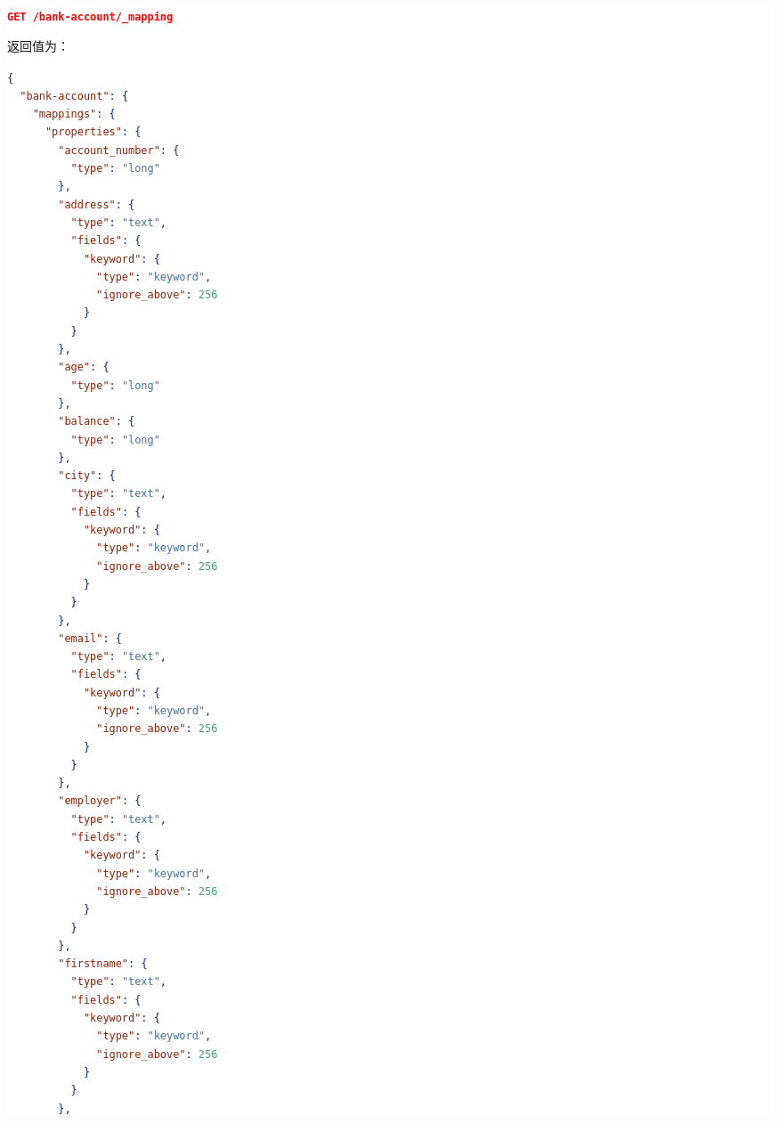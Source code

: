 ```json
GET /bank-account/_mapping
```

返回值为：

```json
{
  "bank-account": {
    "mappings": {
      "properties": {
        "account_number": {
          "type": "long"
        },
        "address": {
          "type": "text",
          "fields": {
            "keyword": {
              "type": "keyword",
              "ignore_above": 256
            }
          }
        },
        "age": {
          "type": "long"
        },
        "balance": {
          "type": "long"
        },
        "city": {
          "type": "text",
          "fields": {
            "keyword": {
              "type": "keyword",
              "ignore_above": 256
            }
          }
        },
        "email": {
          "type": "text",
          "fields": {
            "keyword": {
              "type": "keyword",
              "ignore_above": 256
            }
          }
        },
        "employer": {
          "type": "text",
          "fields": {
            "keyword": {
              "type": "keyword",
              "ignore_above": 256
            }
          }
        },
        "firstname": {
          "type": "text",
          "fields": {
            "keyword": {
              "type": "keyword",
              "ignore_above": 256
            }
          }
        },
```